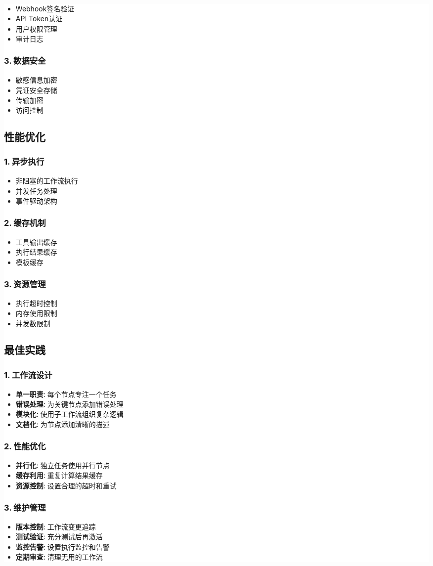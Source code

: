 - Webhook签名验证
- API Token认证
- 用户权限管理
- 审计日志

### 3. 数据安全

- 敏感信息加密
- 凭证安全存储
- 传输加密
- 访问控制

## 性能优化

### 1. 异步执行

- 非阻塞的工作流执行
- 并发任务处理
- 事件驱动架构

### 2. 缓存机制

- 工具输出缓存
- 执行结果缓存
- 模板缓存

### 3. 资源管理

- 执行超时控制
- 内存使用限制
- 并发数限制

## 最佳实践

### 1. 工作流设计

- **单一职责**: 每个节点专注一个任务
- **错误处理**: 为关键节点添加错误处理
- **模块化**: 使用子工作流组织复杂逻辑
- **文档化**: 为节点添加清晰的描述

### 2. 性能优化

- **并行化**: 独立任务使用并行节点
- **缓存利用**: 重复计算结果缓存
- **资源控制**: 设置合理的超时和重试

### 3. 维护管理

- **版本控制**: 工作流变更追踪
- **测试验证**: 充分测试后再激活
- **监控告警**: 设置执行监控和告警
- **定期审查**: 清理无用的工作流
